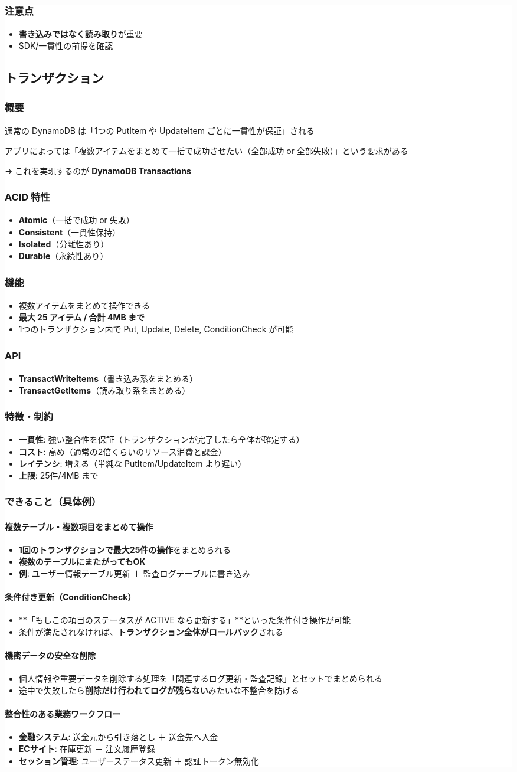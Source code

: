 ### 注意点
- **書き込みではなく読み取り**が重要
- SDK/一貫性の前提を確認

## トランザクション

### 概要
通常の DynamoDB は「1つの PutItem や UpdateItem ごとに一貫性が保証」される

アプリによっては「複数アイテムをまとめて一括で成功させたい（全部成功 or 全部失敗）」という要求がある

→ これを実現するのが **DynamoDB Transactions**

### ACID 特性
- **Atomic**（一括で成功 or 失敗）
- **Consistent**（一貫性保持）
- **Isolated**（分離性あり）
- **Durable**（永続性あり）

### 機能
- 複数アイテムをまとめて操作できる
- **最大 25 アイテム / 合計 4MB まで**
- 1つのトランザクション内で Put, Update, Delete, ConditionCheck が可能

### API
- **TransactWriteItems**（書き込み系をまとめる）
- **TransactGetItems**（読み取り系をまとめる）

### 特徴・制約
- **一貫性**: 強い整合性を保証（トランザクションが完了したら全体が確定する）
- **コスト**: 高め（通常の2倍くらいのリソース消費と課金）
- **レイテンシ**: 増える（単純な PutItem/UpdateItem より遅い）
- **上限**: 25件/4MB まで

### できること（具体例）

#### 複数テーブル・複数項目をまとめて操作
- **1回のトランザクションで最大25件の操作**をまとめられる
- **複数のテーブルにまたがってもOK**
- **例**: ユーザー情報テーブル更新 ＋ 監査ログテーブルに書き込み

#### 条件付き更新（ConditionCheck）
- **「もしこの項目のステータスが ACTIVE なら更新する」**といった条件付き操作が可能
- 条件が満たされなければ、**トランザクション全体がロールバック**される

#### 機密データの安全な削除
- 個人情報や重要データを削除する処理を「関連するログ更新・監査記録」とセットでまとめられる
- 途中で失敗したら**削除だけ行われてログが残らない**みたいな不整合を防げる

#### 整合性のある業務ワークフロー
- **金融システム**: 送金元から引き落とし ＋ 送金先へ入金
- **ECサイト**: 在庫更新 ＋ 注文履歴登録
- **セッション管理**: ユーザーステータス更新 ＋ 認証トークン無効化
